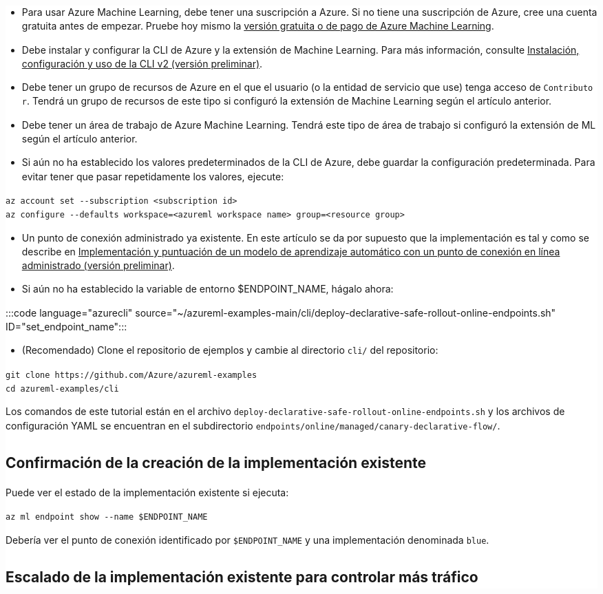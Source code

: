 * Para usar Azure Machine Learning, debe tener una suscripción a Azure. Si no tiene una suscripción de Azure, cree una cuenta gratuita antes de empezar. Pruebe hoy mismo la [versión gratuita o de pago de Azure Machine Learning](https://azure.microsoft.com/free/).

* Debe instalar y configurar la CLI de Azure y la extensión de Machine Learning. Para más información, consulte [Instalación, configuración y uso de la CLI v2 (versión preliminar)](how-to-configure-cli.md). 

* Debe tener un grupo de recursos de Azure en el que el usuario (o la entidad de servicio que use) tenga acceso de `Contributor`. Tendrá un grupo de recursos de este tipo si configuró la extensión de Machine Learning según el artículo anterior. 

* Debe tener un área de trabajo de Azure Machine Learning. Tendrá este tipo de área de trabajo si configuró la extensión de ML según el artículo anterior.

* Si aún no ha establecido los valores predeterminados de la CLI de Azure, debe guardar la configuración predeterminada. Para evitar tener que pasar repetidamente los valores, ejecute:

```azurecli
az account set --subscription <subscription id>
az configure --defaults workspace=<azureml workspace name> group=<resource group>
```

* Un punto de conexión administrado ya existente. En este artículo se da por supuesto que la implementación es tal y como se describe en [Implementación y puntuación de un modelo de aprendizaje automático con un punto de conexión en línea administrado (versión preliminar)](how-to-deploy-managed-online-endpoints.md).

* Si aún no ha establecido la variable de entorno $ENDPOINT_NAME, hágalo ahora:

:::code language="azurecli" source="~/azureml-examples-main/cli/deploy-declarative-safe-rollout-online-endpoints.sh" ID="set_endpoint_name":::

* (Recomendado) Clone el repositorio de ejemplos y cambie al directorio `cli/` del repositorio: 

```azurecli
git clone https://github.com/Azure/azureml-examples
cd azureml-examples/cli
```

Los comandos de este tutorial están en el archivo `deploy-declarative-safe-rollout-online-endpoints.sh` y los archivos de configuración YAML se encuentran en el subdirectorio `endpoints/online/managed/canary-declarative-flow/`.

## <a name="confirm-your-existing-deployment-is-created"></a>Confirmación de la creación de la implementación existente

Puede ver el estado de la implementación existente si ejecuta: 

```azurecli
az ml endpoint show --name $ENDPOINT_NAME 
```

Debería ver el punto de conexión identificado por `$ENDPOINT_NAME` y una implementación denominada `blue`. 

## <a name="scale-your-existing-deployment-to-handle-more-traffic"></a>Escalado de la implementación existente para controlar más tráfico
